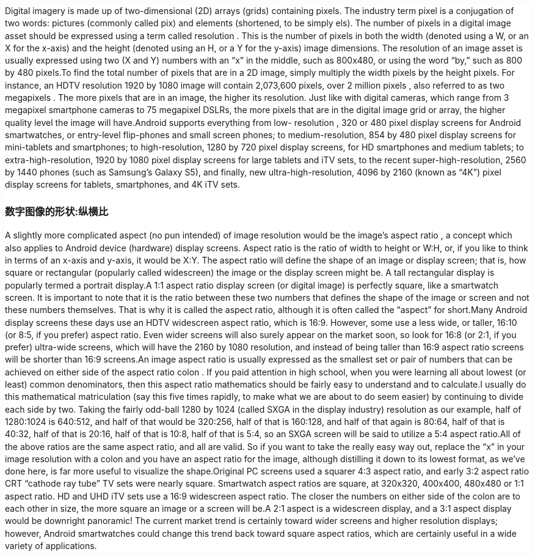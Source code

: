 Digital imagery is made up of two-dimensional (2D) arrays (grids) containing pixels. The industry term pixel is a conjugation of two words: pictures (commonly called pix) and elements (shortened, to be simply els). The number of pixels in a digital image asset should be expressed using a term called resolution . This is the number of pixels in both the width (denoted using a W, or an X for the x-axis) and the height (denoted using an H, or a Y for the y-axis) image dimensions. The resolution of an image asset is usually expressed using two (X and Y) numbers with an “x” in the middle, such as 800x480, or using the word “by,” such as 800 by 480 pixels.To find the total number of pixels that are in a 2D image, simply multiply the width pixels by the height pixels. For instance, an HDTV resolution 1920 by 1080 image will contain 2,073,600 pixels, over 2 million pixels , also referred to as two megapixels . The more pixels that are in an image, the higher its resolution. Just like with digital cameras, which range from 3 megapixel smartphone cameras to 75 megapixel DSLRs, the more pixels that are in the digital image grid or array, the higher quality level the image will have.Android supports everything from low- resolution , 320 or 480 pixel display screens for Android smartwatches, or entry-level flip-phones and small screen phones; to medium-resolution, 854 by 480 pixel display screens for mini-tablets and smartphones; to high-resolution, 1280 by 720 pixel display screens, for HD smartphones and medium tablets; to extra-high-resolution, 1920 by 1080 pixel display screens for large tablets and iTV sets, to the recent super-high-resolution, 2560 by 1440 phones (such as Samsung’s Galaxy S5), and finally, new ultra-high-resolution, 4096 by 2160 (known as “4K”) pixel display screens for tablets, smartphones, and 4K iTV sets.

### 数字图像的形状:纵横比

A slightly more complicated aspect (no pun intended) of image resolution would be the image’s aspect ratio , a concept which also applies to Android device (hardware) display screens. Aspect ratio is the ratio of width to height or W:H, or, if you like to think in terms of an x-axis and y-axis, it would be X:Y. The aspect ratio will define the shape of an image or display screen; that is, how square or rectangular (popularly called widescreen) the image or the display screen might be. A tall rectangular display is popularly termed a portrait display.A 1:1 aspect ratio display screen (or digital image) is perfectly square, like a smartwatch screen. It is important to note that it is the ratio between these two numbers that defines the shape of the image or screen and not these numbers themselves. That is why it is called the aspect ratio, although it is often called the “aspect” for short.Many Android display screens these days use an HDTV widescreen aspect ratio, which is 16:9. However, some use a less wide, or taller, 16:10 (or 8:5, if you prefer) aspect ratio. Even wider screens will also surely appear on the market soon, so look for 16:8 (or 2:1, if you prefer) ultra-wide screens, which will have the 2160 by 1080 resolution, and instead of being taller than 16:9 aspect ratio screens will be shorter than 16:9 screens.An image aspect ratio is usually expressed as the smallest set or pair of numbers that can be achieved on either side of the aspect ratio colon . If you paid attention in high school, when you were learning all about lowest (or least) common denominators, then this aspect ratio mathematics should be fairly easy to understand and to calculate.I usually do this mathematical matriculation (say this five times rapidly, to make what we are about to do seem easier) by continuing to divide each side by two. Taking the fairly odd-ball 1280 by 1024 (called SXGA in the display industry) resolution as our example, half of 1280:1024 is 640:512, and half of that would be 320:256, half of that is 160:128, and half of that again is 80:64, half of that is 40:32, half of that is 20:16, half of that is 10:8, half of that is 5:4, so an SXGA screen will be said to utilize a 5:4 aspect ratio.All of the above ratios are the same aspect ratio, and all are valid. So if you want to take the really easy way out, replace the “x” in your image resolution with a colon and you have an aspect ratio for the image, although distilling it down to its lowest format, as we’ve done here, is far more useful to visualize the shape.Original PC screens used a squarer 4:3 aspect ratio, and early 3:2 aspect ratio CRT “cathode ray tube” TV sets were nearly square. Smartwatch aspect ratios are square, at 320x320, 400x400, 480x480 or 1:1 aspect ratio. HD and UHD iTV sets use a 16:9 widescreen aspect ratio. The closer the numbers on either side of the colon are to each other in size, the more square an image or a screen will be.A 2:1 aspect is a widescreen display, and a 3:1 aspect display would be downright panoramic! The current market trend is certainly toward wider screens and higher resolution displays; however, Android smartwatches could change this trend back toward square aspect ratios, which are certainly useful in a wide variety of applications.
